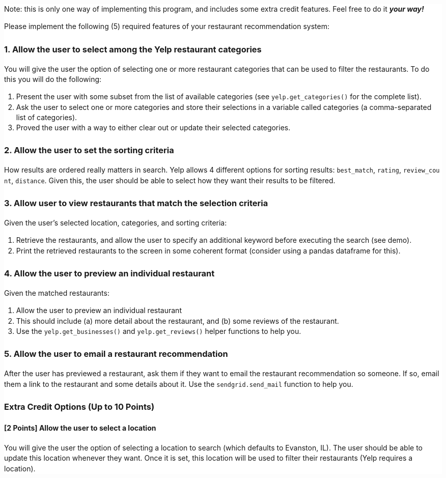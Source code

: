 <iframe src="https://northwestern.hosted.panopto.com/Panopto/Pages/Embed.aspx?id=2fe6b4ad-9b52-4c49-8e9a-abc1011320ae&autoplay=false&offerviewer=true&showtitle=true&showbrand=false&start=0&interactivity=all" width="720" height="405" style="padding: 0px; border: 1px solid #464646;" frameborder="0" allowfullscreen="" allow="autoplay"></iframe>


Note: this is only one way of implementing this program, and includes some extra credit features. Feel free to do it ***your way!*** 

Please implement the following (5) required features of your restaurant recommendation system:

### 1. Allow the user to select among the Yelp restaurant categories
You will give the user the option of selecting one or more restaurant categories that can be used to filter the restaurants. To do this you will do the following:

1. Present the user with some subset from the list of available categories (see `yelp.get_categories()` for the complete list).
2. Ask the user to select one or more categories and store their selections in a variable called categories (a comma-separated list of categories).
3. Proved the user with a way to either clear out or update their selected categories.

### 2. Allow the user to set the sorting criteria
How results are ordered really matters in search. Yelp allows 4 different options for sorting results: `best_match`, `rating`, `review_count`, `distance`. Given this, the user should be able to select how they want their results to be filtered.

### 3. Allow user to view restaurants that match the selection criteria
Given the user’s selected location, categories, and sorting criteria:

1. Retrieve the restaurants, and allow the user to specify an additional keyword before executing the search (see demo).
2. Print the retrieved restaurants to the screen in some coherent format (consider using a pandas dataframe for this).

### 4. Allow the user to preview an individual restaurant
Given the matched restaurants:
1. Allow the user to preview an individual restaurant
2. This should include (a) more detail about the restaurant, and (b) some reviews of the restaurant.
3. Use the `yelp.get_businesses()` and `yelp.get_reviews()` helper functions to help you.

### 5. Allow the user to email a restaurant recommendation
After the user has previewed a restaurant, ask them if they want to email the restaurant recommendation so someone. If so, email them a link to the restaurant and some details about it. Use the `sendgrid.send_mail` function to help you.

### Extra Credit Options (Up to 10 Points)

#### [2 Points] Allow the user to select a location
You will give the user the option of selecting a location to search (which defaults to Evanston, IL). The user should be able to update this location whenever they want. Once it is set, this location will be used to filter their restaurants (Yelp requires a location).
